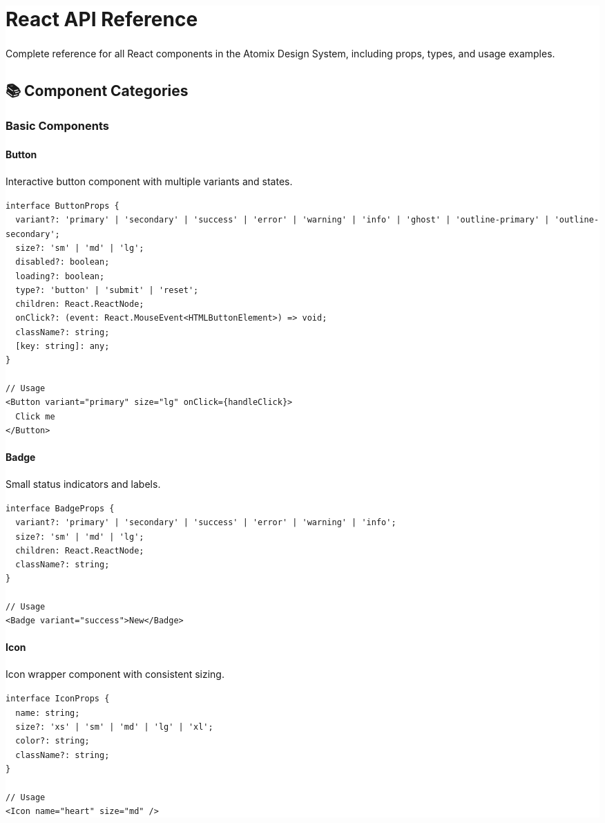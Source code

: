 # React API Reference

Complete reference for all React components in the Atomix Design System, including props, types, and usage examples.

## 📚 Component Categories

### Basic Components

#### Button
Interactive button component with multiple variants and states.

```tsx
interface ButtonProps {
  variant?: 'primary' | 'secondary' | 'success' | 'error' | 'warning' | 'info' | 'ghost' | 'outline-primary' | 'outline-secondary';
  size?: 'sm' | 'md' | 'lg';
  disabled?: boolean;
  loading?: boolean;
  type?: 'button' | 'submit' | 'reset';
  children: React.ReactNode;
  onClick?: (event: React.MouseEvent<HTMLButtonElement>) => void;
  className?: string;
  [key: string]: any;
}

// Usage
<Button variant="primary" size="lg" onClick={handleClick}>
  Click me
</Button>
```

#### Badge
Small status indicators and labels.

```tsx
interface BadgeProps {
  variant?: 'primary' | 'secondary' | 'success' | 'error' | 'warning' | 'info';
  size?: 'sm' | 'md' | 'lg';
  children: React.ReactNode;
  className?: string;
}

// Usage
<Badge variant="success">New</Badge>
```

#### Icon
Icon wrapper component with consistent sizing.

```tsx
interface IconProps {
  name: string;
  size?: 'xs' | 'sm' | 'md' | 'lg' | 'xl';
  color?: string;
  className?: string;
}

// Usage
<Icon name="heart" size="md" />
```
